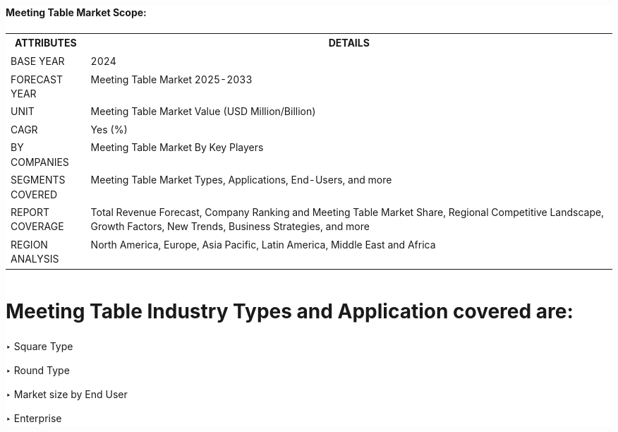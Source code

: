 <h4>Meeting Table Market Scope:</h4>
<table>
<tr>
<th>ATTRIBUTES</th>
<th>DETAILS</th>
</tr>
<tr>
<td>BASE YEAR</td>
<td>2024</td>
</tr>
<tr>
<td>FORECAST YEAR</td>
<td>Meeting Table Market 2025-2033</td>
</tr>
<tr>
<td>UNIT</td>
<td>Meeting Table Market Value (USD Million/Billion)</td>
<tr>
<td>CAGR</td>
<td>Yes (%)</td>
</tr>
</tr>
<tr>
<td>BY COMPANIES</td>
<td>Meeting Table Market By Key Players</td>
</tr>
<tr>
<td>SEGMENTS COVERED</td>
<td>Meeting Table Market Types, Applications, End-Users, and more</td>
</tr>
<tr>
<td>REPORT COVERAGE</td>
<td>Total Revenue Forecast, Company Ranking and Meeting Table Market Share, Regional Competitive Landscape, Growth Factors, New Trends, Business Strategies, and more</td>
</tr>
<tr>
<td>REGION ANALYSIS</td>
<td>North America, Europe, Asia Pacific, Latin America, Middle East and Africa</td>
</tr>
</table>

# <strong>Meeting Table Industry Types and Application covered are:</strong>

‣ Square Type

   ‣ Round Type

‣ Market size by End User

   ‣ Enterprise
